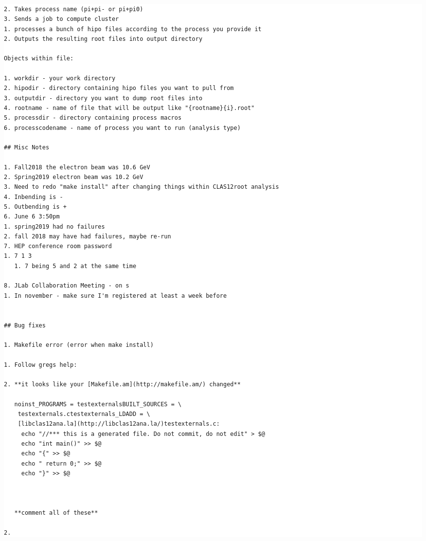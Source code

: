    ```
2. Takes process name (pi+pi- or pi+pi0)
3. Sends a job to compute cluster
   1. processes a bunch of hipo files according to the process you provide it
   2. Outputs the resulting root files into output directory

Objects within file:

1. workdir - your work directory
2. hipodir - directory containing hipo files you want to pull from
3. outputdir - directory you want to dump root files into
4. rootname - name of file that will be output like "{rootname}{i}.root"
5. processdir - directory containing process macros
6. processcodename - name of process you want to run (analysis type)

## Misc Notes

1. Fall2018 the electron beam was 10.6 GeV
2. Spring2019 electron beam was 10.2 GeV
3. Need to redo "make install" after changing things within CLAS12root analysis
4. Inbending is -
5. Outbending is +
6. June 6 3:50pm
   1. spring2019 had no failures
   2. fall 2018 may have had failures, maybe re-run
7. HEP conference room password
   1. 7 1 3
      1. 7 being 5 and 2 at the same time

8. JLab Collaboration Meeting - on s
   1. In november - make sure I'm registered at least a week before


## Bug fixes

1. Makefile error (error when make install)

   1. Follow gregs help:

   2. **it looks like your [Makefile.am](http://makefile.am/) changed**

      noinst_PROGRAMS = testexternalsBUILT_SOURCES = \
       testexternals.ctestexternals_LDADD = \
       [libclas12ana.la](http://libclas12ana.la/)testexternals.c:
      	echo "//*** this is a generated file. Do not commit, do not edit" > $@
      	echo "int main()" >> $@
      	echo "{" >> $@
      	echo " return 0;" >> $@
      	echo "}" >> $@

      

      **comment all of these**

2. 